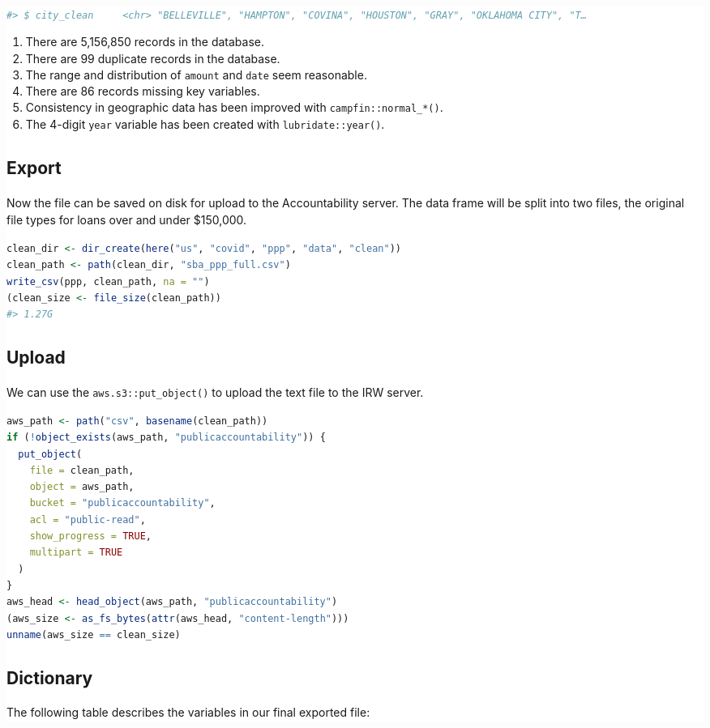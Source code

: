 ``` r
#> $ city_clean     <chr> "BELLEVILLE", "HAMPTON", "COVINA", "HOUSTON", "GRAY", "OKLAHOMA CITY", "T…
```

1.  There are 5,156,850 records in the database.
2.  There are 99 duplicate records in the database.
3.  The range and distribution of `amount` and `date` seem reasonable.
4.  There are 86 records missing key variables.
5.  Consistency in geographic data has been improved with
    `campfin::normal_*()`.
6.  The 4-digit `year` variable has been created with
    `lubridate::year()`.

## Export

Now the file can be saved on disk for upload to the Accountability
server. The data frame will be split into two files, the original file
types for loans over and under $150,000.

``` r
clean_dir <- dir_create(here("us", "covid", "ppp", "data", "clean"))
clean_path <- path(clean_dir, "sba_ppp_full.csv")
write_csv(ppp, clean_path, na = "")
(clean_size <- file_size(clean_path))
#> 1.27G
```

## Upload

We can use the `aws.s3::put_object()` to upload the text file to the IRW
server.

``` r
aws_path <- path("csv", basename(clean_path))
if (!object_exists(aws_path, "publicaccountability")) {
  put_object(
    file = clean_path,
    object = aws_path, 
    bucket = "publicaccountability",
    acl = "public-read",
    show_progress = TRUE,
    multipart = TRUE
  )
}
aws_head <- head_object(aws_path, "publicaccountability")
(aws_size <- as_fs_bytes(attr(aws_head, "content-length")))
unname(aws_size == clean_size)
```

## Dictionary

The following table describes the variables in our final exported file:
